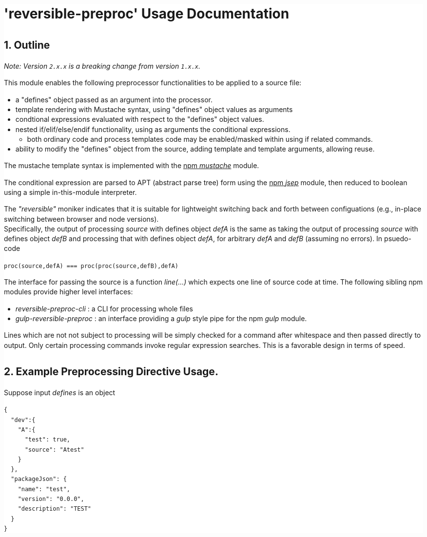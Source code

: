 # 'reversible-preproc' Usage Documentation 

## 1. Outline

*Note: Version `2.x.x` is a breaking change from version `1.x.x`.*

This module enables the following preprocessor functionalities to be applied to a source file:
 - a "defines" object passed as an argument into the processor.
 - template rendering with Mustache syntax, using "defines" object values as arguments
 - condtional expressions evaluated with respect to the "defines" object values.
 - nested if/elif/else/endif functionality, using as arguments the conditional expressions.
   - both ordinary code and process templates code may be enabled/masked within using if related  commands. 
 - ability to modify the "defines" object from the source, adding template and template arguments, allowing reuse.

The mustache template syntax is implemented with the [npm *mustache*](https://www.npmjs.com/package/jsep) module.

The conditional expression are parsed to APT (abstract parse tree) form using the [npm *jsep*](https://www.npmjs.com/package/jsep) module,
then reduced to boolean using a simple in-this-module interpreter.

The *"reversible"* moniker indicates that it is suitable for lightweight switching back 
and forth between configuations (e.g., in-place switching between browser and node versions).  
Specifically, the output of processing *source* with defines object *defA*
is the same as taking the output of processing *source* with defines object *defB* and processing that 
with defines object *defA*, for arbitrary *defA* and *defB* (assuming no errors).  In psuedo-code 

```
proc(source,defA) === proc(proc(source,defB),defA)
```

The interface for passing the source is a function *line(...)* which expects one line of source 
code at time.  The following sibling npm modules provide higher level interfaces:

 - *reversible-preproc-cli* : a CLI for processing whole files
 - *gulp-reversible-preproc* : an interface providing a *gulp* style pipe for the npm *gulp* module. 

Lines which are not not subject to processing will be
simply checked for a command after whitespace and then passed directly to output.
Only certain processing commands invoke regular expression searches.
This is a favorable design in terms of speed.

## 2. Example Preprocessing Directive Usage.

Suppose input *defines* is an object

```
{
  "dev":{
    "A":{
	  "test": true,
	  "source": "Atest"
	}
  },
  "packageJson": {
    "name": "test",
	"version": "0.0.0",
	"description": "TEST"
  }
}
```
